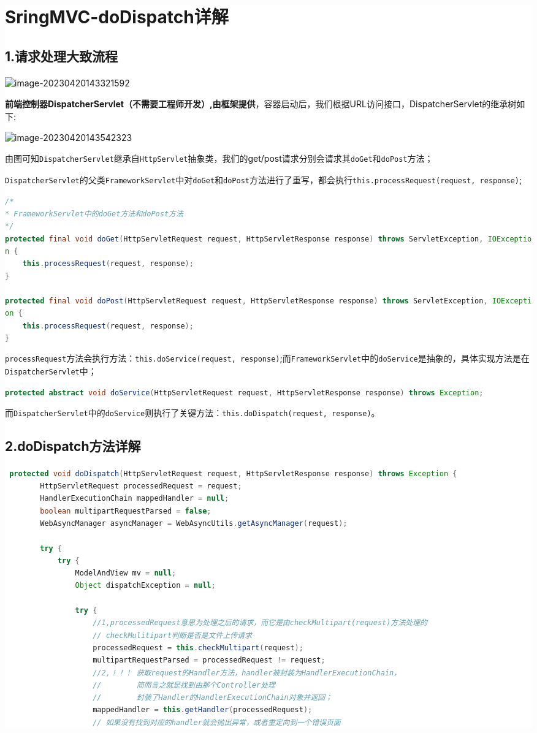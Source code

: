 # SringMVC-doDispatch详解

## 1.请求处理大致流程

![image-20230420143321592](https://raw.githubusercontent.com/bigshcool/myPic/main/image-20230420143321592.png)

**前端控制器DispatcherServlet（不需要工程师开发）,由框架提供**，容器启动后，我们根据URL访问接口，DispatcherServlet的继承树如下:

![image-20230420143542323](https://raw.githubusercontent.com/bigshcool/myPic/main/image-20230420143542323.png)

由图可知`DispatcherServlet`继承自`HttpServlet`抽象类，我们的get/post请求分别会请求其`doGet`和`doPost`方法；

`DispatcherServlet`的父类`FrameworkServlet`中对`doGet`和`doPost`方法进行了重写，都会执行`this.processRequest(request, response)`;

```java
/*
* FrameworkServlet中的doGet方法和doPost方法
*/
protected final void doGet(HttpServletRequest request, HttpServletResponse response) throws ServletException, IOException {
    this.processRequest(request, response);
}

protected final void doPost(HttpServletRequest request, HttpServletResponse response) throws ServletException, IOException {
    this.processRequest(request, response);
}
```
`processRequest`方法会执行方法：`this.doService(request, response)`;而`FrameworkServlet`中的`doService`是抽象的，具体实现方法是在`DispatcherServlet`中；

```java
protected abstract void doService(HttpServletRequest request, HttpServletResponse response) throws Exception;
```

而`DispatcherServlet`中的`doService`则执行了关键方法：`this.doDispatch(request, response)`。

## 2.doDispatch方法详解

```java
 protected void doDispatch(HttpServletRequest request, HttpServletResponse response) throws Exception {
        HttpServletRequest processedRequest = request;
        HandlerExecutionChain mappedHandler = null;
        boolean multipartRequestParsed = false;
        WebAsyncManager asyncManager = WebAsyncUtils.getAsyncManager(request);
 
        try {
            try {
                ModelAndView mv = null;
                Object dispatchException = null;
 
                try {
                    //1,processedRequest意思为处理之后的请求，而它是由checkMultipart(request)方法处理的
                    // checkMulitipart判断是否是文件上传请求
                    processedRequest = this.checkMultipart(request);
                    multipartRequestParsed = processedRequest != request;
                 	//2,！！！ 获取request的Handler方法，handler被封装为HandlerExecutionChain，
                    //        简而言之就是找到由那个Controller处理
                    //        封装了Handler的HandlerExecutionChain对象并返回；
                    mappedHandler = this.getHandler(processedRequest);
                    // 如果没有找到对应的handler就会抛出异常，或者重定向到一个错误页面
```